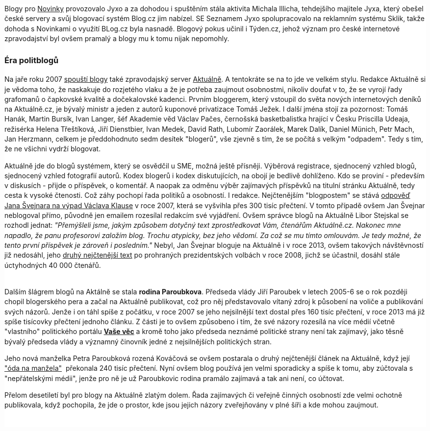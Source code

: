 <p>Blogy pro <a href="http://www.novinky.cz">Novinky</a> provozovalo Jyxo a za dohodou i spuštěním stála aktivita Michala Illicha, tehdejšího majitele Jyxa, který obešel české servery a svůj blogovací systém Blog.cz jim nabízel. SE Seznamem Jyxo spolupracovalo na reklamním systému Sklik, takže dohoda s Novinkami o využití BLog.cz byla nasnadě. Blogový pokus učinil i Týden.cz, jehož význam pro české internetové zpravodajství byl ovšem pramalý a blogy mu k tomu nijak nepomohly.</p>

<h3>Éra politblogů</h3>
<p>Na jaře roku 2007 <a href="http://blog.aktualne.cz">spouští blogy</a> také zpravodajský server <a href="http://www.aktualne.cz">Aktuálně</a>. A tentokráte se na to jde ve velkém stylu. Redakce Aktuálně si je vědoma toho, že naskakuje do rozjetého vlaku a že je potřeba zaujmout osobnostmi, nikoliv doufat v to, že se vyrojí řady grafomanů o čapkovské kvalitě a dočekalovské kadenci. Prvním bloggerem, který vstoupil do světa nových internetových deníků na Aktuálně.cz, je bývalý ministr a jeden z autorů kuponové privatizace Tomáš Ježek. I další jména stojí za pozornost: Tomáš Hanák, Martin Bursík, Ivan Langer, šéf Akademie věd Václav Pačes, černošská basketbalistka hrající v Česku Priscilla Udeaja, režisérka Helena Třeštíková, Jiří Dienstbier, Ivan Medek, David Rath, Lubomír Zaorálek, Marek Dalík, Daniel Münich, Petr Mach, Jan Herzmann, celkem je předdohodnuto sedm desítek "blogerů", vše zjevně s tím, že se počítá s velkým "odpadem". Tedy s tím, že ne všichni vydrží blogovat.</p>

<p>Aktuálně jde do blogů systémem, který se osvědčil u SME, možná ještě přísněji. Výběrová registrace, sjednocený vzhled blogů, sjednocený vzhled fotografií autorů. Kodex blogerů i kodex diskutujících, na obojí je bedlivě dohlíženo. Kdo se proviní - především v diskusích - přijde o příspěvek, o komentář. A naopak za odměnu výběr zajímavých příspěvků na titulní stránku Aktuálně, tedy cesta k vysoké čtenosti. Což záhy pochopí řada politiků a osobností. I redakce. Nejčtenějším "blogpostem" se stává <a href="http://blog.aktualne.centrum.cz/blogy/jan-svejnar.php?itemid=2141">odpověď Jana Švejnara na výpad Václava Klause</a> v roce 2007, která se vyšvihla přes 300 tisíc přečtení. V tomto případě ovšem Jan Švejnar neblogoval přímo, původně jen emailem rozesílal redakcím své vyjádření. Ovšem správce blogů na Aktuálně Libor Stejskal se rozhodl jednat:<em> "Přemýšleli jsme, jakým způsobem dotyčný text zprostředkovat Vám, čtenářům Aktuálně.cz. Nakonec mne napadlo, že panu profesorovi založím blog. Trochu atypicky, bez jeho vědomí. Za což se mu tímto omlouvám. Je tedy možné, že tento první příspěvek je zároveň i posledním." </em>Nebyl, Jan Švejnar bloguje na Aktuálně i v roce 2013, ovšem takových návštěvností již nedosáhl, jeho <a href="http://blog.aktualne.centrum.cz/blogy/jan-svejnar.php?itemid=2794">druhý nejčtenější text</a> po prohraných prezidentských volbách v roce 2008, jichž se účastnil, dosáhl stále úctyhodných 40 000 čtenářů. <br /><br /></p>

<p>Dalším šlágrem blogů na Aktálně se stala <strong>rodina Paroubkova</strong>. Předseda vlády Jiří Paroubek v letech 2005-6 se o rok později chopil blogerského pera a začal na Aktuálně publikovat, což pro něj představovalo vítaný zdroj k působení na voliče a publikování svých názorů. Jenže i on táhl spíše z počátku, v roce 2007 se jeho nejsilnější text dostal přes 160 tisíc přečtení, v roce 2013 má již spíše tisícovky přečtení jednoho článku. Z části je to ovšem způsobeno i tím, že své názory rozesílá na více médií včetně "vlastního" politického portálu <a href="http://www.vasevec.cz"><strong>Vaše věc</strong></a> a kromě toho jako předseda neznámé politické strany není tak zajímavý, jako těsně bývalý předseda vlády a významný činovník jedné z nejsilnějších politických stran.</p>

<p>Jeho nová manželka Petra Paroubková rozená Kováčová se ovšem postarala o druhý nejčtenější článek na Aktuálně, když její <a href="http://blog.aktualne.centrum.cz/blogy/petra-paroubkova.php?itemid=7134">"óda na manžela"</a>  překonala 240 tisíc přečtení. Nyní ovšem blog používá jen velmi sporadicky a spíše k tomu, aby zúčtovala s "nepřátelskými médii", jenže pro ně je už Paroubkovic rodina pramálo zajímavá a tak ani není, co účtovat.</p>

<p>Přelom desetiletí byl pro blogy na Aktuálně zlatým dolem. Řada zajímavých či veřejně činných osobností zde velmi ochotně publikovala, když pochopila, že jde o prostor, kde jsou jejich názory zveřejňovány v plné šíři a kde mohou zaujmout.</p>

<p> </p>
